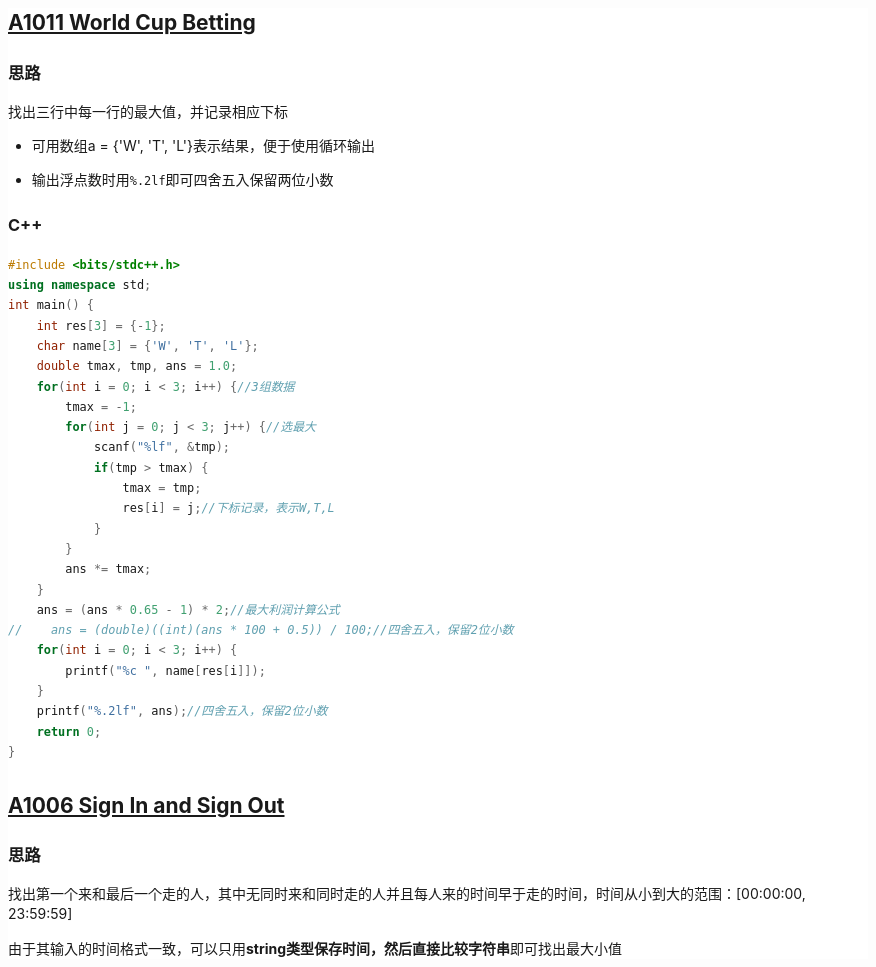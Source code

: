 

## [A1011 World Cup Betting](<https://pintia.cn/problem-sets/994805342720868352/problems/994805504927186944>)

### 思路

找出三行中每一行的最大值，并记录相应下标

+ 可用数组a = {'W', 'T', 'L'}表示结果，便于使用循环输出

+ 输出浮点数时用`%.2lf`即可四舍五入保留两位小数

### C++

```c++
#include <bits/stdc++.h>
using namespace std;
int main() {
    int res[3] = {-1};
    char name[3] = {'W', 'T', 'L'};
    double tmax, tmp, ans = 1.0;
    for(int i = 0; i < 3; i++) {//3组数据
        tmax = -1;
        for(int j = 0; j < 3; j++) {//选最大
            scanf("%lf", &tmp);
            if(tmp > tmax) {
                tmax = tmp;
                res[i] = j;//下标记录，表示W,T,L
            }
        }
        ans *= tmax;
    }
    ans = (ans * 0.65 - 1) * 2;//最大利润计算公式
//    ans = (double)((int)(ans * 100 + 0.5)) / 100;//四舍五入，保留2位小数
    for(int i = 0; i < 3; i++) {
        printf("%c ", name[res[i]]);
    }
    printf("%.2lf", ans);//四舍五入，保留2位小数
    return 0;
}
```



## [A1006 Sign In and Sign Out](<https://pintia.cn/problem-sets/994805342720868352/problems/994805516654460928>)

### 思路

找出第一个来和最后一个走的人，其中无同时来和同时走的人并且每人来的时间早于走的时间，时间从小到大的范围：[00:00:00, 23:59:59]

由于其输入的时间格式一致，可以只用**string类型保存时间，然后直接比较字符串**即可找出最大小值
